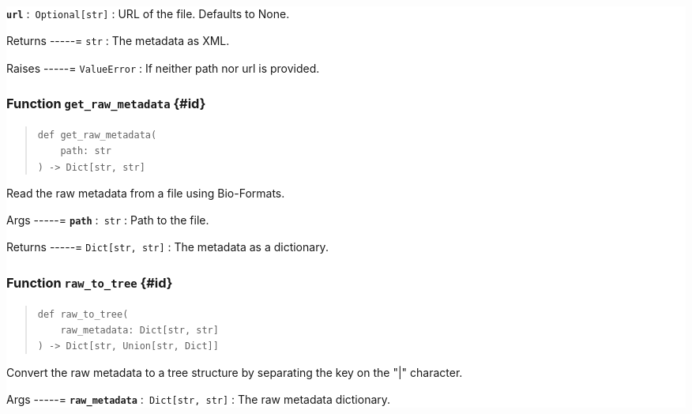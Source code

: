 **```url```** :&ensp;<code>Optional\[str]</code>
:   URL of the file. Defaults to None.



Returns
-----=
<code>str</code>
:   The metadata as XML.



Raises
-----=
<code>ValueError</code>
:   If neither path nor url is provided.



    
### Function `get_raw_metadata` {#id}




>     def get_raw_metadata(
>         path: str
>     ) ‑> Dict[str, str]


Read the raw metadata from a file using Bio-Formats.


Args
-----=
**```path```** :&ensp;<code>str</code>
:   Path to the file.



Returns
-----=
<code>Dict\[str, str]</code>
:   The metadata as a dictionary.



    
### Function `raw_to_tree` {#id}




>     def raw_to_tree(
>         raw_metadata: Dict[str, str]
>     ) ‑> Dict[str, Union[str, Dict]]


Convert the raw metadata to a tree structure by separating the key on the "|" character.


Args
-----=
**```raw_metadata```** :&ensp;<code>Dict\[str, str]</code>
:   The raw metadata dictionary.
